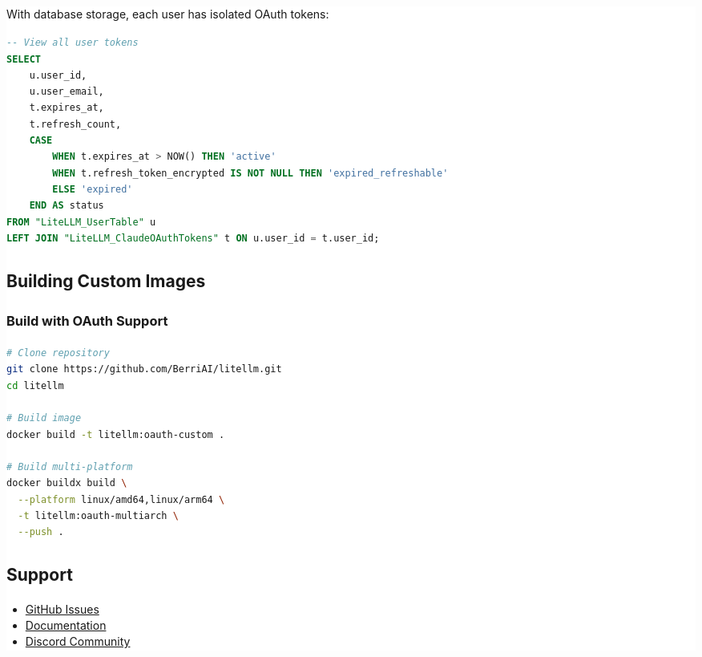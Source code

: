 With database storage, each user has isolated OAuth tokens:

```sql
-- View all user tokens
SELECT 
    u.user_id,
    u.user_email,
    t.expires_at,
    t.refresh_count,
    CASE 
        WHEN t.expires_at > NOW() THEN 'active'
        WHEN t.refresh_token_encrypted IS NOT NULL THEN 'expired_refreshable'
        ELSE 'expired'
    END AS status
FROM "LiteLLM_UserTable" u
LEFT JOIN "LiteLLM_ClaudeOAuthTokens" t ON u.user_id = t.user_id;
```

## Building Custom Images

### Build with OAuth Support

```bash
# Clone repository
git clone https://github.com/BerriAI/litellm.git
cd litellm

# Build image
docker build -t litellm:oauth-custom .

# Build multi-platform
docker buildx build \
  --platform linux/amd64,linux/arm64 \
  -t litellm:oauth-multiarch \
  --push .
```

## Support

- [GitHub Issues](https://github.com/BerriAI/litellm/issues)
- [Documentation](https://docs.litellm.ai/docs/proxy/claude_oauth)
- [Discord Community](https://discord.gg/litellm)
